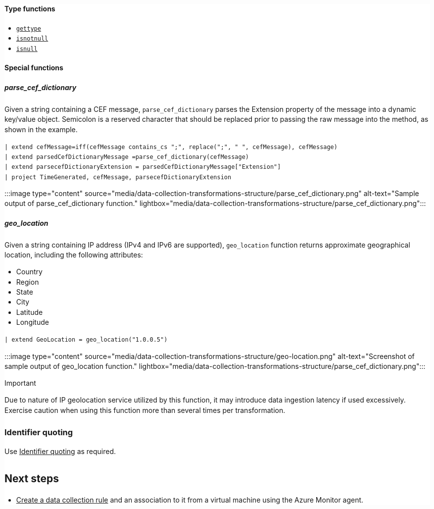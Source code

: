 #### Type functions

* [`gettype`](/azure/data-explorer/kusto/query/gettypefunction)
* [`isnotnull`](/azure/data-explorer/kusto/query/isnotnullfunction)
* [`isnull`](/azure/data-explorer/kusto/query/isnullfunction)

#### Special functions 

##### parse_cef_dictionary

Given a string containing a CEF message, `parse_cef_dictionary` parses the Extension property of the message into a dynamic key/value object. Semicolon is a reserved character that should be replaced prior to passing the raw message into the method, as shown in the example.

```kusto
| extend cefMessage=iff(cefMessage contains_cs ";", replace(";", " ", cefMessage), cefMessage) 
| extend parsedCefDictionaryMessage =parse_cef_dictionary(cefMessage) 
| extend parsecefDictionaryExtension = parsedCefDictionaryMessage["Extension"]
| project TimeGenerated, cefMessage, parsecefDictionaryExtension
```

:::image type="content" source="media/data-collection-transformations-structure/parse_cef_dictionary.png" alt-text="Sample output of parse_cef_dictionary function." lightbox="media/data-collection-transformations-structure/parse_cef_dictionary.png":::

##### geo_location

Given a string containing IP address (IPv4 and IPv6 are supported), `geo_location` function returns approximate geographical location, including the following attributes:

* Country
* Region
* State
* City
* Latitude
* Longitude

```kusto
| extend GeoLocation = geo_location("1.0.0.5")
```

:::image type="content" source="media/data-collection-transformations-structure/geo-location.png" alt-text="Screenshot of sample output of geo_location function." lightbox="media/data-collection-transformations-structure/parse_cef_dictionary.png":::

> [!IMPORTANT]
> Due to nature of IP geolocation service utilized by this function, it may introduce data ingestion latency if used excessively. Exercise caution when using this function more than several times per transformation.

### Identifier quoting

Use [Identifier quoting](/azure/data-explorer/kusto/query/schema-entities/entity-names?q=identifier#identifier-quoting) as required.

## Next steps

* [Create a data collection rule](../agents/azure-monitor-agent-data-collection.md) and an association to it from a virtual machine using the Azure Monitor agent.
